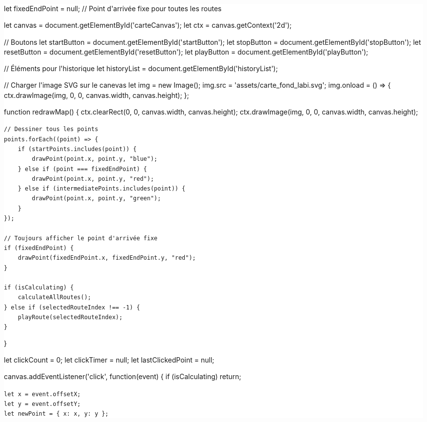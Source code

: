 let fixedEndPoint = null; // Point d'arrivée fixe pour toutes les routes

let canvas = document.getElementById('carteCanvas');
let ctx = canvas.getContext('2d');

// Boutons
let startButton = document.getElementById('startButton');
let stopButton = document.getElementById('stopButton');
let resetButton = document.getElementById('resetButton');
let playButton = document.getElementById('playButton');

// Éléments pour l'historique
let historyList = document.getElementById('historyList');

// Charger l'image SVG sur le canevas
let img = new Image();
img.src = 'assets/carte_fond_labi.svg';
img.onload = () => {
    ctx.drawImage(img, 0, 0, canvas.width, canvas.height);
};

function redrawMap() {
    ctx.clearRect(0, 0, canvas.width, canvas.height);
    ctx.drawImage(img, 0, 0, canvas.width, canvas.height);
    
    // Dessiner tous les points
    points.forEach((point) => {
        if (startPoints.includes(point)) {
            drawPoint(point.x, point.y, "blue");
        } else if (point === fixedEndPoint) {
            drawPoint(point.x, point.y, "red");
        } else if (intermediatePoints.includes(point)) {
            drawPoint(point.x, point.y, "green");
        }
    });

    // Toujours afficher le point d'arrivée fixe
    if (fixedEndPoint) {
        drawPoint(fixedEndPoint.x, fixedEndPoint.y, "red");
    }

    if (isCalculating) {
        calculateAllRoutes();
    } else if (selectedRouteIndex !== -1) {
        playRoute(selectedRouteIndex);
    }
}

let clickCount = 0;
let clickTimer = null;
let lastClickedPoint = null;

canvas.addEventListener('click', function(event) {
    if (isCalculating) return;

    let x = event.offsetX;
    let y = event.offsetY;
    let newPoint = { x: x, y: y };
